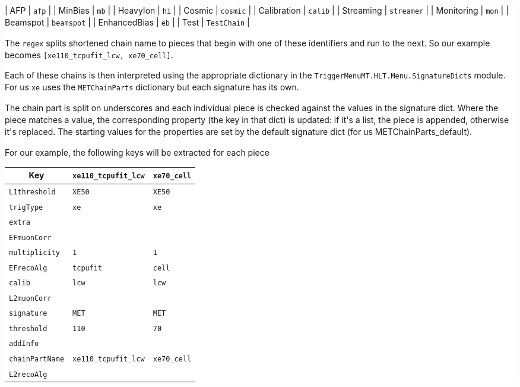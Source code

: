 | AFP          | `afp`       |
| MinBias      | `mb`        |
| HeavyIon     | `hi`        |
| Cosmic       | `cosmic`    |
| Calibration  | `calib`     |
| Streaming    | `streamer`  |
| Monitoring   | `mon`       |
| Beamspot     | `beamspot`  |
| EnhancedBias | `eb`        |
| Test         | `TestChain` |

The `regex` splits shortened chain name to pieces that begin with one of these
identifiers and run to the next. So our example becomes 
`[xe110_tcpufit_lcw, xe70_cell]`.

Each of these chains is then interpreted using the appropriate dictionary in the
`TriggerMenuMT.HLT.Menu.SignatureDicts` module. For us `xe` uses the
`METChainParts` dictionary but each signature has its own. 

The chain part is split on underscores and each individual piece is checked
against the values in the signature dict. Where the piece matches a value, the
corresponding property (the key in that dict) is updated: if it's a list, the
piece is appended, otherwise it's replaced. The starting values for the
properties are set by the default signature dict (for us METChainParts_default).

For our example, the following keys will be extracted for each piece

| Key             | `xe110_tcpufit_lcw` | `xe70_cell` |
| --------------- | ------------------  | ----------- |
| `L1threshold`   | `XE50`              | `XE50`      |
| `trigType`      | `xe`                | `xe`        |
| `extra`         |                     |             |
| `EFmuonCorr`    |                     |             |
| `multiplicity`  | `1`                 | `1`         |
| `EFrecoAlg`     | `tcpufit`           | `cell`      |
| `calib`         | `lcw`               | `lcw`       |
| `L2muonCorr`    |                     |             |
| `signature`     | `MET`               | `MET`       |
| `threshold`     | `110`               | `70`        |
| `addInfo`       |                     |             |
| `chainPartName` | `xe110_tcpufit_lcw` | `xe70_cell` |
| `L2recoAlg`     |                     |             |

